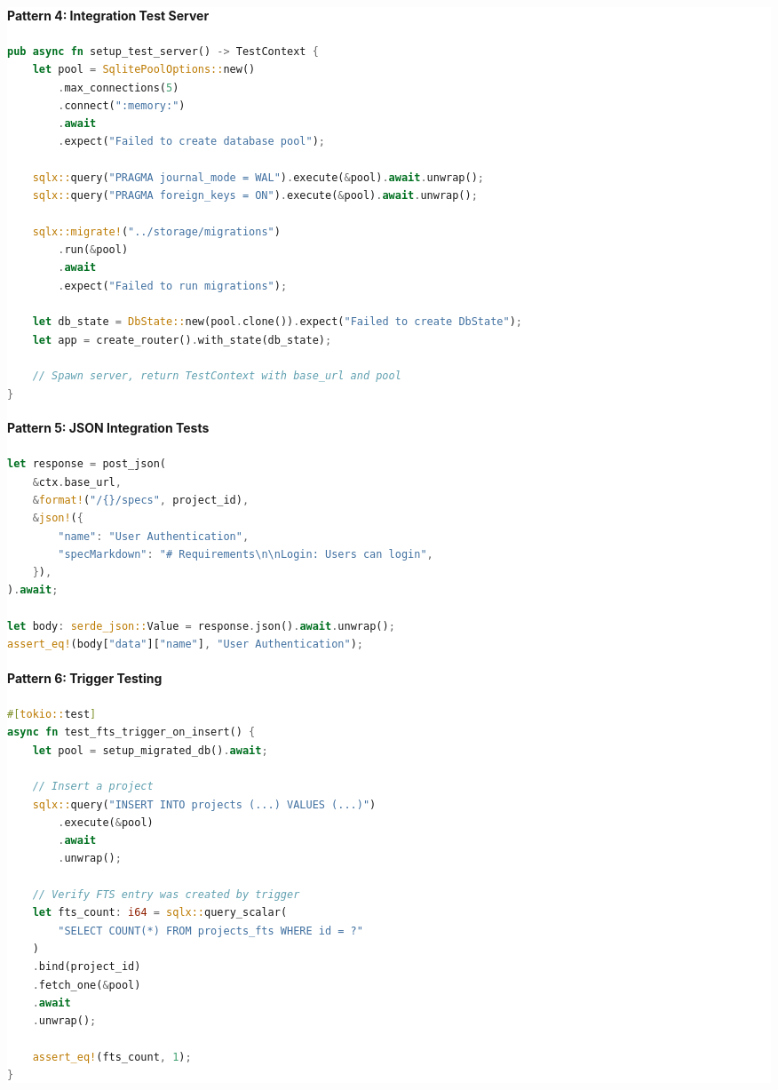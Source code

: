 #### Pattern 4: Integration Test Server

```rust
pub async fn setup_test_server() -> TestContext {
    let pool = SqlitePoolOptions::new()
        .max_connections(5)
        .connect(":memory:")
        .await
        .expect("Failed to create database pool");

    sqlx::query("PRAGMA journal_mode = WAL").execute(&pool).await.unwrap();
    sqlx::query("PRAGMA foreign_keys = ON").execute(&pool).await.unwrap();

    sqlx::migrate!("../storage/migrations")
        .run(&pool)
        .await
        .expect("Failed to run migrations");

    let db_state = DbState::new(pool.clone()).expect("Failed to create DbState");
    let app = create_router().with_state(db_state);

    // Spawn server, return TestContext with base_url and pool
}
```

#### Pattern 5: JSON Integration Tests

```rust
let response = post_json(
    &ctx.base_url,
    &format!("/{}/specs", project_id),
    &json!({
        "name": "User Authentication",
        "specMarkdown": "# Requirements\n\nLogin: Users can login",
    }),
).await;

let body: serde_json::Value = response.json().await.unwrap();
assert_eq!(body["data"]["name"], "User Authentication");
```

#### Pattern 6: Trigger Testing

```rust
#[tokio::test]
async fn test_fts_trigger_on_insert() {
    let pool = setup_migrated_db().await;

    // Insert a project
    sqlx::query("INSERT INTO projects (...) VALUES (...)")
        .execute(&pool)
        .await
        .unwrap();

    // Verify FTS entry was created by trigger
    let fts_count: i64 = sqlx::query_scalar(
        "SELECT COUNT(*) FROM projects_fts WHERE id = ?"
    )
    .bind(project_id)
    .fetch_one(&pool)
    .await
    .unwrap();

    assert_eq!(fts_count, 1);
}
```